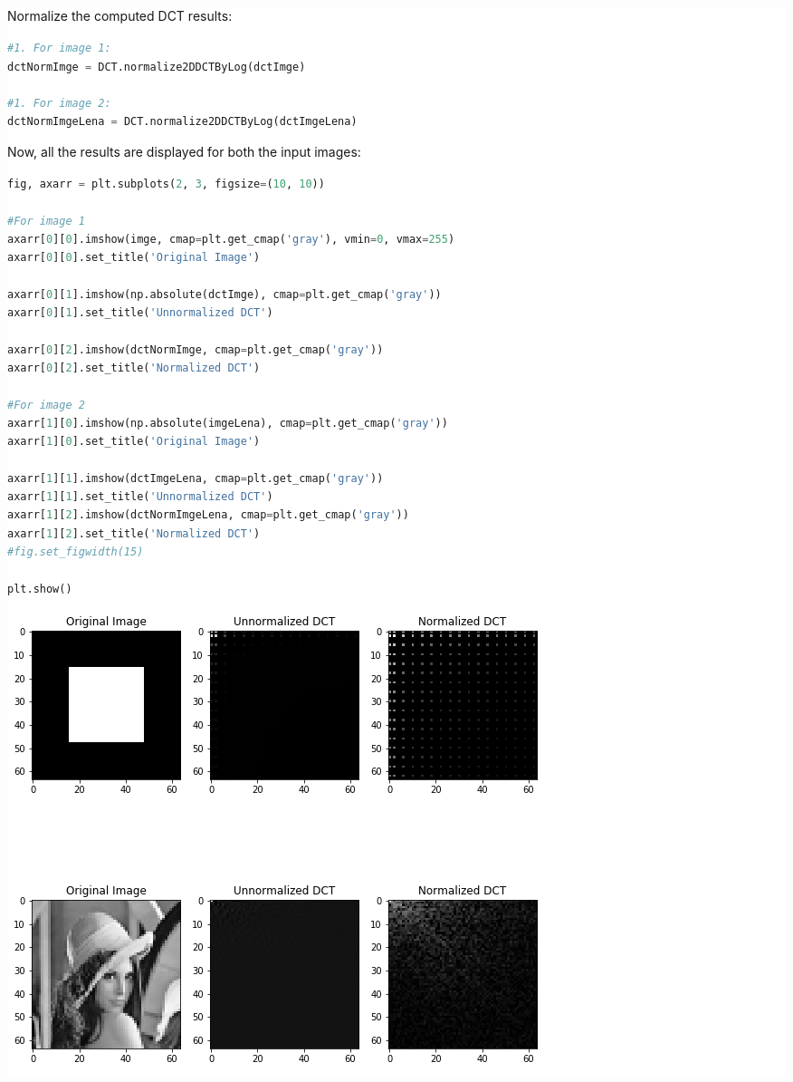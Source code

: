 Normalize the computed DCT results:


```python
#1. For image 1:
dctNormImge = DCT.normalize2DDCTByLog(dctImge)

#1. For image 2:
dctNormImgeLena = DCT.normalize2DDCTByLog(dctImgeLena)
```

Now, all the results are displayed for both the input images:


```python
fig, axarr = plt.subplots(2, 3, figsize=(10, 10))

#For image 1
axarr[0][0].imshow(imge, cmap=plt.get_cmap('gray'), vmin=0, vmax=255)
axarr[0][0].set_title('Original Image')

axarr[0][1].imshow(np.absolute(dctImge), cmap=plt.get_cmap('gray'))
axarr[0][1].set_title('Unnormalized DCT')

axarr[0][2].imshow(dctNormImge, cmap=plt.get_cmap('gray'))
axarr[0][2].set_title('Normalized DCT')

#For image 2
axarr[1][0].imshow(np.absolute(imgeLena), cmap=plt.get_cmap('gray'))
axarr[1][0].set_title('Original Image')

axarr[1][1].imshow(dctImgeLena, cmap=plt.get_cmap('gray'))
axarr[1][1].set_title('Unnormalized DCT')
axarr[1][2].imshow(dctNormImgeLena, cmap=plt.get_cmap('gray'))
axarr[1][2].set_title('Normalized DCT')
#fig.set_figwidth(15)

plt.show()
```


![png](https://raw.githubusercontent.com/tesfagabir/tesfagabir.github.io/master/assets/images/2016-12-04-Implementing-Discrete-Cosine-Transform-Using-Python_25_0.png)